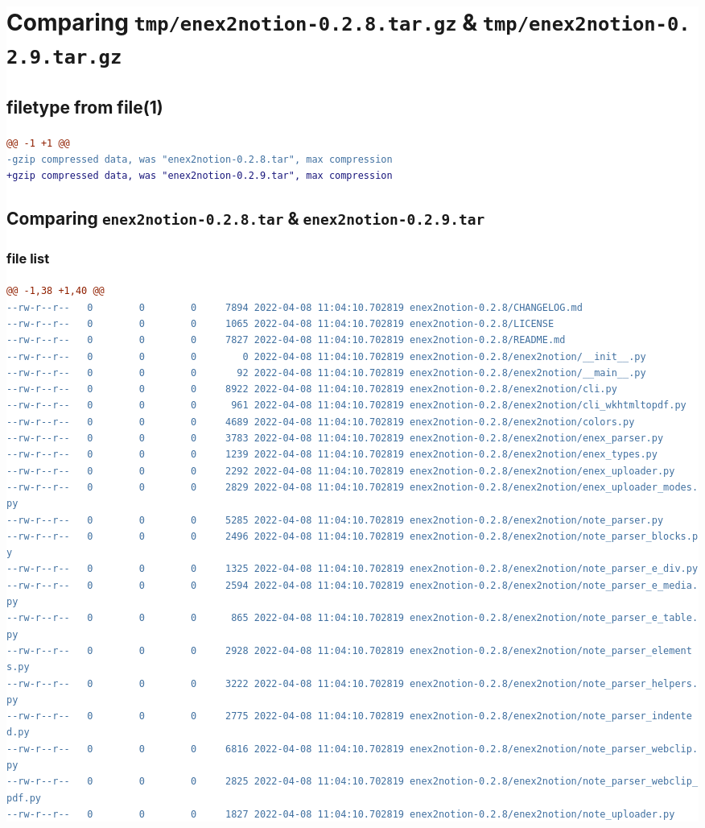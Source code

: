 # Comparing `tmp/enex2notion-0.2.8.tar.gz` & `tmp/enex2notion-0.2.9.tar.gz`

## filetype from file(1)

```diff
@@ -1 +1 @@
-gzip compressed data, was "enex2notion-0.2.8.tar", max compression
+gzip compressed data, was "enex2notion-0.2.9.tar", max compression
```

## Comparing `enex2notion-0.2.8.tar` & `enex2notion-0.2.9.tar`

### file list

```diff
@@ -1,38 +1,40 @@
--rw-r--r--   0        0        0     7894 2022-04-08 11:04:10.702819 enex2notion-0.2.8/CHANGELOG.md
--rw-r--r--   0        0        0     1065 2022-04-08 11:04:10.702819 enex2notion-0.2.8/LICENSE
--rw-r--r--   0        0        0     7827 2022-04-08 11:04:10.702819 enex2notion-0.2.8/README.md
--rw-r--r--   0        0        0        0 2022-04-08 11:04:10.702819 enex2notion-0.2.8/enex2notion/__init__.py
--rw-r--r--   0        0        0       92 2022-04-08 11:04:10.702819 enex2notion-0.2.8/enex2notion/__main__.py
--rw-r--r--   0        0        0     8922 2022-04-08 11:04:10.702819 enex2notion-0.2.8/enex2notion/cli.py
--rw-r--r--   0        0        0      961 2022-04-08 11:04:10.702819 enex2notion-0.2.8/enex2notion/cli_wkhtmltopdf.py
--rw-r--r--   0        0        0     4689 2022-04-08 11:04:10.702819 enex2notion-0.2.8/enex2notion/colors.py
--rw-r--r--   0        0        0     3783 2022-04-08 11:04:10.702819 enex2notion-0.2.8/enex2notion/enex_parser.py
--rw-r--r--   0        0        0     1239 2022-04-08 11:04:10.702819 enex2notion-0.2.8/enex2notion/enex_types.py
--rw-r--r--   0        0        0     2292 2022-04-08 11:04:10.702819 enex2notion-0.2.8/enex2notion/enex_uploader.py
--rw-r--r--   0        0        0     2829 2022-04-08 11:04:10.702819 enex2notion-0.2.8/enex2notion/enex_uploader_modes.py
--rw-r--r--   0        0        0     5285 2022-04-08 11:04:10.702819 enex2notion-0.2.8/enex2notion/note_parser.py
--rw-r--r--   0        0        0     2496 2022-04-08 11:04:10.702819 enex2notion-0.2.8/enex2notion/note_parser_blocks.py
--rw-r--r--   0        0        0     1325 2022-04-08 11:04:10.702819 enex2notion-0.2.8/enex2notion/note_parser_e_div.py
--rw-r--r--   0        0        0     2594 2022-04-08 11:04:10.702819 enex2notion-0.2.8/enex2notion/note_parser_e_media.py
--rw-r--r--   0        0        0      865 2022-04-08 11:04:10.702819 enex2notion-0.2.8/enex2notion/note_parser_e_table.py
--rw-r--r--   0        0        0     2928 2022-04-08 11:04:10.702819 enex2notion-0.2.8/enex2notion/note_parser_elements.py
--rw-r--r--   0        0        0     3222 2022-04-08 11:04:10.702819 enex2notion-0.2.8/enex2notion/note_parser_helpers.py
--rw-r--r--   0        0        0     2775 2022-04-08 11:04:10.702819 enex2notion-0.2.8/enex2notion/note_parser_indented.py
--rw-r--r--   0        0        0     6816 2022-04-08 11:04:10.702819 enex2notion-0.2.8/enex2notion/note_parser_webclip.py
--rw-r--r--   0        0        0     2825 2022-04-08 11:04:10.702819 enex2notion-0.2.8/enex2notion/note_parser_webclip_pdf.py
--rw-r--r--   0        0        0     1827 2022-04-08 11:04:10.702819 enex2notion-0.2.8/enex2notion/note_uploader.py
```